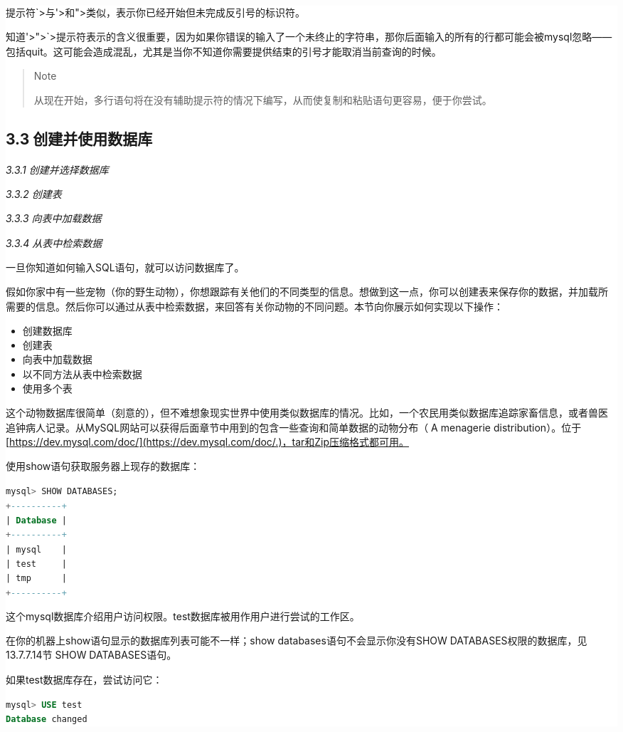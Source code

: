 提示符`>与'>和">类似，表示你已经开始但未完成反引号的标识符。

知道'>">`>提示符表示的含义很重要，因为如果你错误的输入了一个未终止的字符串，那你后面输入的所有的行都可能会被mysql忽略——包括quit。这可能会造成混乱，尤其是当你不知道你需要提供结束的引号才能取消当前查询的时候。

> Note
>
> 从现在开始，多行语句将在没有辅助提示符的情况下编写，从而使复制和粘贴语句更容易，便于你尝试。

## 3.3 创建并使用数据库

*3.3.1 创建并选择数据库*

*3.3.2 创建表*

*3.3.3 向表中加载数据*

*3.3.4 从表中检索数据*



一旦你知道如何输入SQL语句，就可以访问数据库了。

假如你家中有一些宠物（你的野生动物），你想跟踪有关他们的不同类型的信息。想做到这一点，你可以创建表来保存你的数据，并加载所需要的信息。然后你可以通过从表中检索数据，来回答有关你动物的不同问题。本节向你展示如何实现以下操作：

- 创建数据库
- 创建表
- 向表中加载数据
- 以不同方法从表中检索数据
- 使用多个表

这个动物数据库很简单（刻意的），但不难想象现实世界中使用类似数据库的情况。比如，一个农民用类似数据库追踪家畜信息，或者兽医追钟病人记录。从MySQL网站可以获得后面章节中用到的包含一些查询和简单数据的动物分布（ A menagerie distribution）。位于[https://dev.mysql.com/doc/](https://dev.mysql.com/doc/.)，tar和Zip压缩格式都可用。

使用show语句获取服务器上现存的数据库：

```sql
mysql> SHOW DATABASES;
+----------+
| Database |
+----------+
| mysql    |
| test     |
| tmp      |
+----------+
```

这个mysql数据库介绍用户访问权限。test数据库被用作用户进行尝试的工作区。

在你的机器上show语句显示的数据库列表可能不一样；show databases语句不会显示你没有SHOW DATABASES权限的数据库，见13.7.7.14节 SHOW DATABASES语句。

如果test数据库存在，尝试访问它：

```sql
mysql> USE test
Database changed
```
